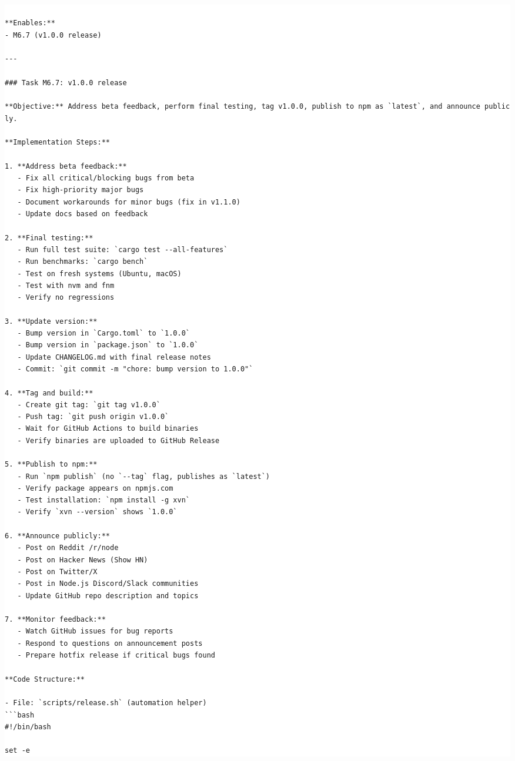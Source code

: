 ```

**Enables:**
- M6.7 (v1.0.0 release)

---

### Task M6.7: v1.0.0 release

**Objective:** Address beta feedback, perform final testing, tag v1.0.0, publish to npm as `latest`, and announce publicly.

**Implementation Steps:**

1. **Address beta feedback:**
   - Fix all critical/blocking bugs from beta
   - Fix high-priority major bugs
   - Document workarounds for minor bugs (fix in v1.1.0)
   - Update docs based on feedback

2. **Final testing:**
   - Run full test suite: `cargo test --all-features`
   - Run benchmarks: `cargo bench`
   - Test on fresh systems (Ubuntu, macOS)
   - Test with nvm and fnm
   - Verify no regressions

3. **Update version:**
   - Bump version in `Cargo.toml` to `1.0.0`
   - Bump version in `package.json` to `1.0.0`
   - Update CHANGELOG.md with final release notes
   - Commit: `git commit -m "chore: bump version to 1.0.0"`

4. **Tag and build:**
   - Create git tag: `git tag v1.0.0`
   - Push tag: `git push origin v1.0.0`
   - Wait for GitHub Actions to build binaries
   - Verify binaries are uploaded to GitHub Release

5. **Publish to npm:**
   - Run `npm publish` (no `--tag` flag, publishes as `latest`)
   - Verify package appears on npmjs.com
   - Test installation: `npm install -g xvn`
   - Verify `xvn --version` shows `1.0.0`

6. **Announce publicly:**
   - Post on Reddit /r/node
   - Post on Hacker News (Show HN)
   - Post on Twitter/X
   - Post in Node.js Discord/Slack communities
   - Update GitHub repo description and topics

7. **Monitor feedback:**
   - Watch GitHub issues for bug reports
   - Respond to questions on announcement posts
   - Prepare hotfix release if critical bugs found

**Code Structure:**

- File: `scripts/release.sh` (automation helper)
```bash
#!/bin/bash

set -e
```